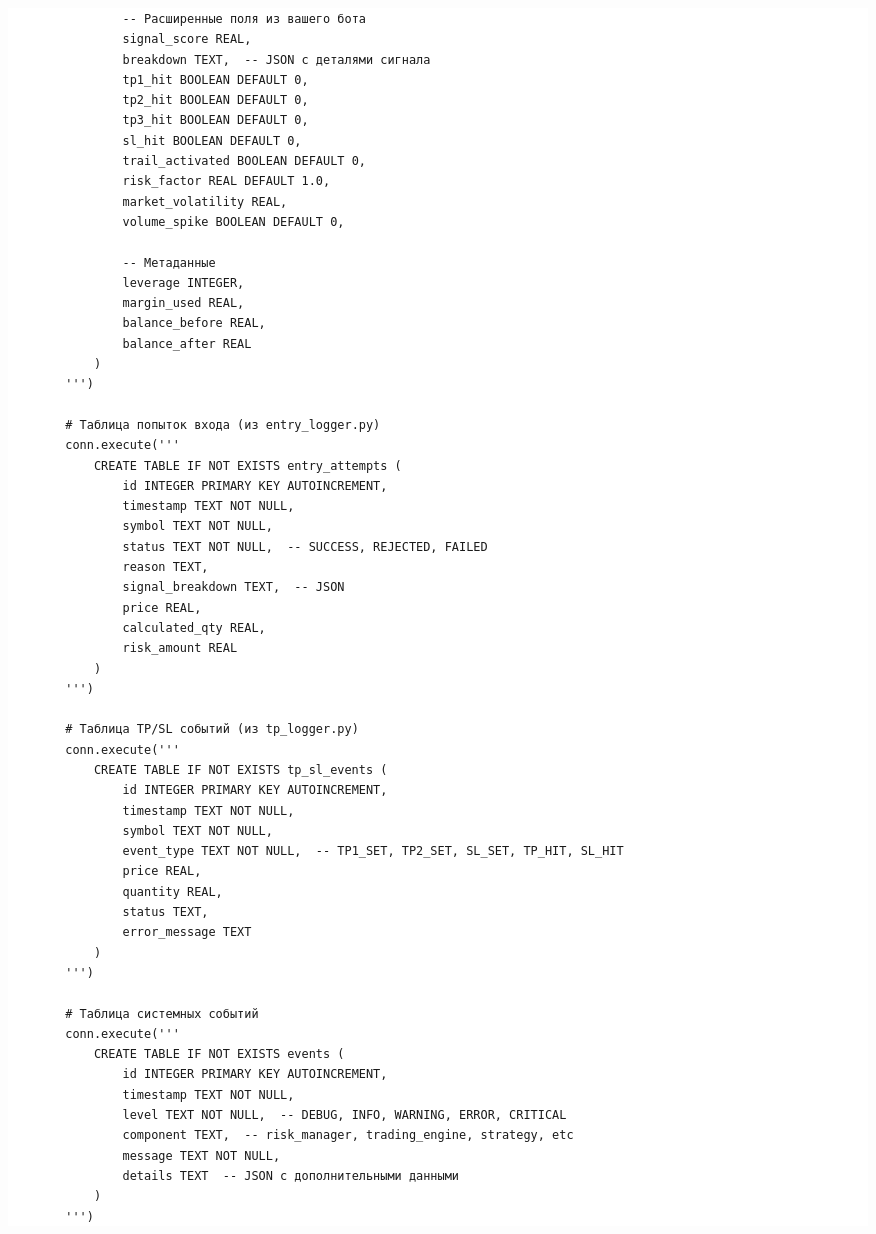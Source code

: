                    -- Расширенные поля из вашего бота
                    signal_score REAL,
                    breakdown TEXT,  -- JSON с деталями сигнала
                    tp1_hit BOOLEAN DEFAULT 0,
                    tp2_hit BOOLEAN DEFAULT 0,
                    tp3_hit BOOLEAN DEFAULT 0,
                    sl_hit BOOLEAN DEFAULT 0,
                    trail_activated BOOLEAN DEFAULT 0,
                    risk_factor REAL DEFAULT 1.0,
                    market_volatility REAL,
                    volume_spike BOOLEAN DEFAULT 0,

                    -- Метаданные
                    leverage INTEGER,
                    margin_used REAL,
                    balance_before REAL,
                    balance_after REAL
                )
            ''')

            # Таблица попыток входа (из entry_logger.py)
            conn.execute('''
                CREATE TABLE IF NOT EXISTS entry_attempts (
                    id INTEGER PRIMARY KEY AUTOINCREMENT,
                    timestamp TEXT NOT NULL,
                    symbol TEXT NOT NULL,
                    status TEXT NOT NULL,  -- SUCCESS, REJECTED, FAILED
                    reason TEXT,
                    signal_breakdown TEXT,  -- JSON
                    price REAL,
                    calculated_qty REAL,
                    risk_amount REAL
                )
            ''')

            # Таблица TP/SL событий (из tp_logger.py)
            conn.execute('''
                CREATE TABLE IF NOT EXISTS tp_sl_events (
                    id INTEGER PRIMARY KEY AUTOINCREMENT,
                    timestamp TEXT NOT NULL,
                    symbol TEXT NOT NULL,
                    event_type TEXT NOT NULL,  -- TP1_SET, TP2_SET, SL_SET, TP_HIT, SL_HIT
                    price REAL,
                    quantity REAL,
                    status TEXT,
                    error_message TEXT
                )
            ''')

            # Таблица системных событий
            conn.execute('''
                CREATE TABLE IF NOT EXISTS events (
                    id INTEGER PRIMARY KEY AUTOINCREMENT,
                    timestamp TEXT NOT NULL,
                    level TEXT NOT NULL,  -- DEBUG, INFO, WARNING, ERROR, CRITICAL
                    component TEXT,  -- risk_manager, trading_engine, strategy, etc
                    message TEXT NOT NULL,
                    details TEXT  -- JSON с дополнительными данными
                )
            ''')
